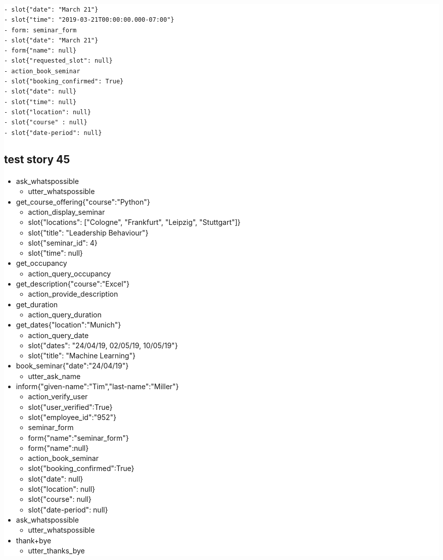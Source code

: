     - slot{"date": "March 21"}
    - slot{"time": "2019-03-21T00:00:00.000-07:00"}
    - form: seminar_form
    - slot{"date": "March 21"}
    - form{"name": null}
    - slot{"requested_slot": null}
    - action_book_seminar
    - slot{"booking_confirmed": True}
    - slot{"date": null}
	- slot{"time": null}
    - slot{"location": null}
	- slot{"course" : null}
	- slot{"date-period": null}

## test story 45
* ask_whatspossible	
	- utter_whatspossible
* get_course_offering{"course":"Python"}
	- action_display_seminar
    - slot{"locations": ["Cologne", "Frankfurt", "Leipzig", "Stuttgart"]}
    - slot{"title": "Leadership Behaviour"}
    - slot{"seminar_id": 4}
    - slot{"time": null}
* get_occupancy
	- action_query_occupancy
* get_description{"course":"Excel"}
	- action_provide_description
* get_duration
	- action_query_duration
* get_dates{"location":"Munich"}
	- action_query_date
    - slot{"dates": "24/04/19, 02/05/19, 10/05/19"}
    - slot{"title": "Machine Learning"}
* book_seminar{"date":"24/04/19"}
	- utter_ask_name
* inform{"given-name":"Tim","last-name":"Miller"}
	- action_verify_user
	- slot{"user_verified":True}
	- slot{"employee_id":"952"} 	
	- seminar_form
	- form{"name":"seminar_form"}
	- form{"name":null}
	- action_book_seminar
	- slot{"booking_confirmed":True}
	- slot{"date": null}
    - slot{"location": null}
	- slot{"course": null}
	- slot{"date-period": null}
* ask_whatspossible	
	- utter_whatspossible
* thank+bye
	- utter_thanks_bye
	